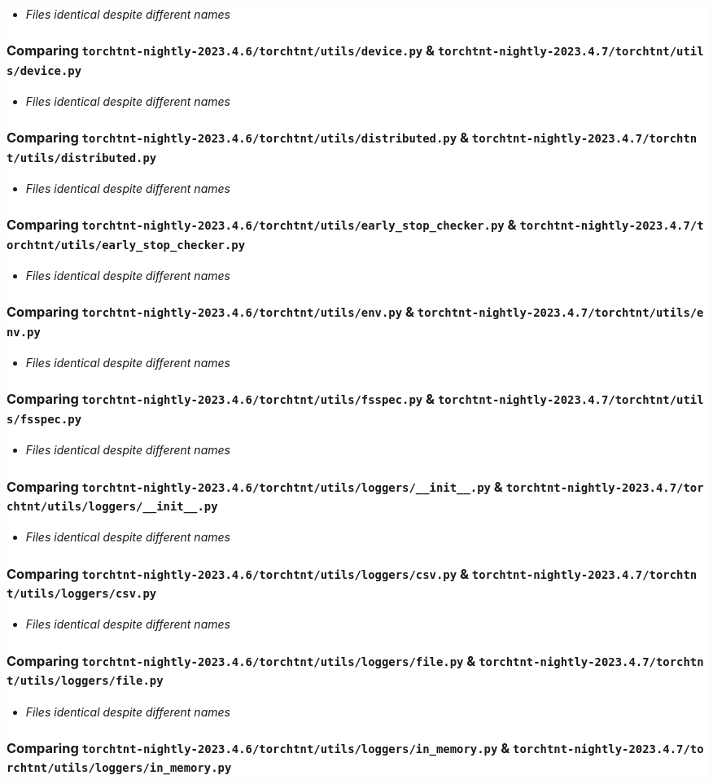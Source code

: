  * *Files identical despite different names*

### Comparing `torchtnt-nightly-2023.4.6/torchtnt/utils/device.py` & `torchtnt-nightly-2023.4.7/torchtnt/utils/device.py`

 * *Files identical despite different names*

### Comparing `torchtnt-nightly-2023.4.6/torchtnt/utils/distributed.py` & `torchtnt-nightly-2023.4.7/torchtnt/utils/distributed.py`

 * *Files identical despite different names*

### Comparing `torchtnt-nightly-2023.4.6/torchtnt/utils/early_stop_checker.py` & `torchtnt-nightly-2023.4.7/torchtnt/utils/early_stop_checker.py`

 * *Files identical despite different names*

### Comparing `torchtnt-nightly-2023.4.6/torchtnt/utils/env.py` & `torchtnt-nightly-2023.4.7/torchtnt/utils/env.py`

 * *Files identical despite different names*

### Comparing `torchtnt-nightly-2023.4.6/torchtnt/utils/fsspec.py` & `torchtnt-nightly-2023.4.7/torchtnt/utils/fsspec.py`

 * *Files identical despite different names*

### Comparing `torchtnt-nightly-2023.4.6/torchtnt/utils/loggers/__init__.py` & `torchtnt-nightly-2023.4.7/torchtnt/utils/loggers/__init__.py`

 * *Files identical despite different names*

### Comparing `torchtnt-nightly-2023.4.6/torchtnt/utils/loggers/csv.py` & `torchtnt-nightly-2023.4.7/torchtnt/utils/loggers/csv.py`

 * *Files identical despite different names*

### Comparing `torchtnt-nightly-2023.4.6/torchtnt/utils/loggers/file.py` & `torchtnt-nightly-2023.4.7/torchtnt/utils/loggers/file.py`

 * *Files identical despite different names*

### Comparing `torchtnt-nightly-2023.4.6/torchtnt/utils/loggers/in_memory.py` & `torchtnt-nightly-2023.4.7/torchtnt/utils/loggers/in_memory.py`

